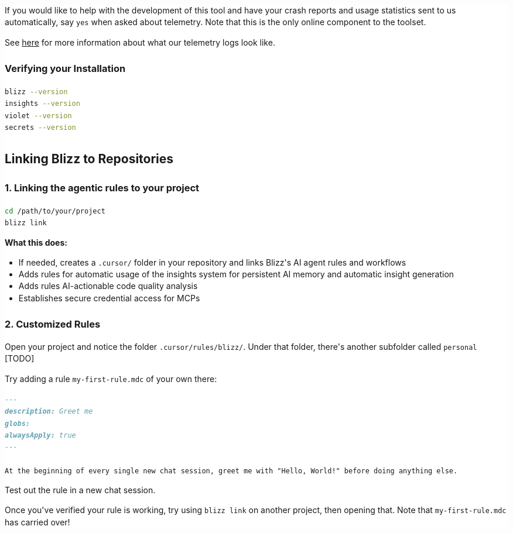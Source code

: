 If you would like to help with the development of this tool and have your crash reports and usage statistics sent to us automatically, say `yes` when asked about telemetry. Note that this is the only online component to the toolset.

See [here](/TODO/) for more information about what our telemetry logs look like.

### Verifying your Installation
```bash
blizz --version 
insights --version 
violet --version
secrets --version
```

## Linking Blizz to Repositories

### 1. Linking the agentic rules to your project
```bash
cd /path/to/your/project
blizz link
```

**What this does:**
- If needed, creates a `.cursor/` folder in your repository and links Blizz's AI agent rules and workflows
- Adds rules for automatic usage of the insights system for persistent AI memory and automatic insight generation
- Adds rules AI-actionable code quality analysis
- Establishes secure credential access for MCPs


### 2. Customized Rules

Open your project and notice the folder `.cursor/rules/blizz/`. Under that folder, there's another subfolder called `personal` [TODO]

Try adding a rule `my-first-rule.mdc` of your own there:

```md
---
description: Greet me
globs:
alwaysApply: true
---

At the beginning of every single new chat session, greet me with "Hello, World!" before doing anything else.
```

Test out the rule in a new chat session.

Once you've verified your rule is working, try using `blizz link` on another project, then opening that. Note that `my-first-rule.mdc` has carried over!

